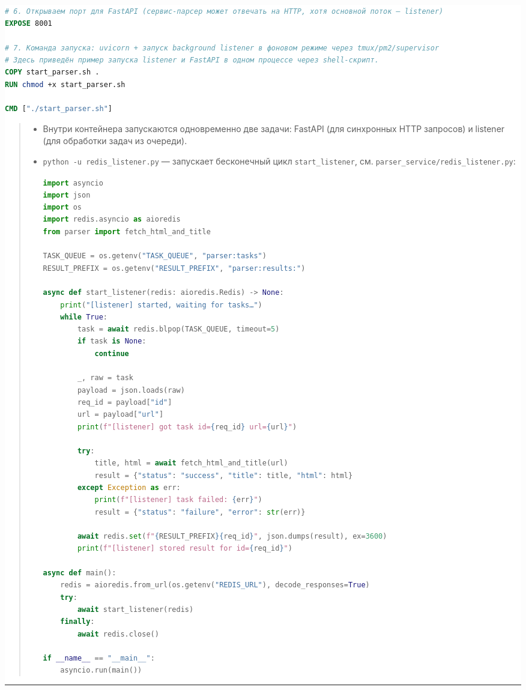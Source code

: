 ```dockerfile
# 6. Открываем порт для FastAPI (сервис-парсер может отвечать на HTTP, хотя основной поток – listener)
EXPOSE 8001

# 7. Команда запуска: uvicorn + запуск background listener в фоновом режиме через tmux/pm2/supervisor
# Здесь приведён пример запуска listener и FastAPI в одном процессе через shell-скрипт.
COPY start_parser.sh .
RUN chmod +x start_parser.sh

CMD ["./start_parser.sh"]
```

>
> * Внутри контейнера запускаются одновременно две задачи: FastAPI (для синхронных HTTP запросов) и listener (для обработки задач из очереди).
> * `python -u redis_listener.py` — запускает бесконечный цикл `start_listener`, см. `parser_service/redis_listener.py`:
>
>   ```python
>   import asyncio
>   import json
>   import os
>   import redis.asyncio as aioredis
>   from parser import fetch_html_and_title
>
>   TASK_QUEUE = os.getenv("TASK_QUEUE", "parser:tasks")
>   RESULT_PREFIX = os.getenv("RESULT_PREFIX", "parser:results:")
>
>   async def start_listener(redis: aioredis.Redis) -> None:
>       print("[listener] started, waiting for tasks…")
>       while True:
>           task = await redis.blpop(TASK_QUEUE, timeout=5)
>           if task is None:
>               continue
>
>           _, raw = task
>           payload = json.loads(raw)
>           req_id = payload["id"]
>           url = payload["url"]
>           print(f"[listener] got task id={req_id} url={url}")
>
>           try:
>               title, html = await fetch_html_and_title(url)
>               result = {"status": "success", "title": title, "html": html}
>           except Exception as err:
>               print(f"[listener] task failed: {err}")
>               result = {"status": "failure", "error": str(err)}
>
>           await redis.set(f"{RESULT_PREFIX}{req_id}", json.dumps(result), ex=3600)
>           print(f"[listener] stored result for id={req_id}")
>
>   async def main():
>       redis = aioredis.from_url(os.getenv("REDIS_URL"), decode_responses=True)
>       try:
>           await start_listener(redis)
>       finally:
>           await redis.close()
>
>   if __name__ == "__main__":
>       asyncio.run(main())
>   ```

---